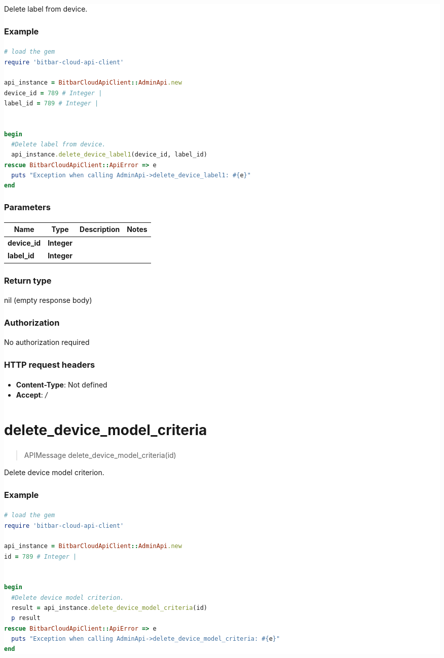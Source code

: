 Delete label from device.

### Example
```ruby
# load the gem
require 'bitbar-cloud-api-client'

api_instance = BitbarCloudApiClient::AdminApi.new
device_id = 789 # Integer | 
label_id = 789 # Integer | 


begin
  #Delete label from device.
  api_instance.delete_device_label1(device_id, label_id)
rescue BitbarCloudApiClient::ApiError => e
  puts "Exception when calling AdminApi->delete_device_label1: #{e}"
end
```

### Parameters

Name | Type | Description  | Notes
------------- | ------------- | ------------- | -------------
 **device_id** | **Integer**|  | 
 **label_id** | **Integer**|  | 

### Return type

nil (empty response body)

### Authorization

No authorization required

### HTTP request headers

 - **Content-Type**: Not defined
 - **Accept**: */*



# **delete_device_model_criteria**
> APIMessage delete_device_model_criteria(id)

Delete device model criterion.

### Example
```ruby
# load the gem
require 'bitbar-cloud-api-client'

api_instance = BitbarCloudApiClient::AdminApi.new
id = 789 # Integer | 


begin
  #Delete device model criterion.
  result = api_instance.delete_device_model_criteria(id)
  p result
rescue BitbarCloudApiClient::ApiError => e
  puts "Exception when calling AdminApi->delete_device_model_criteria: #{e}"
end
```
